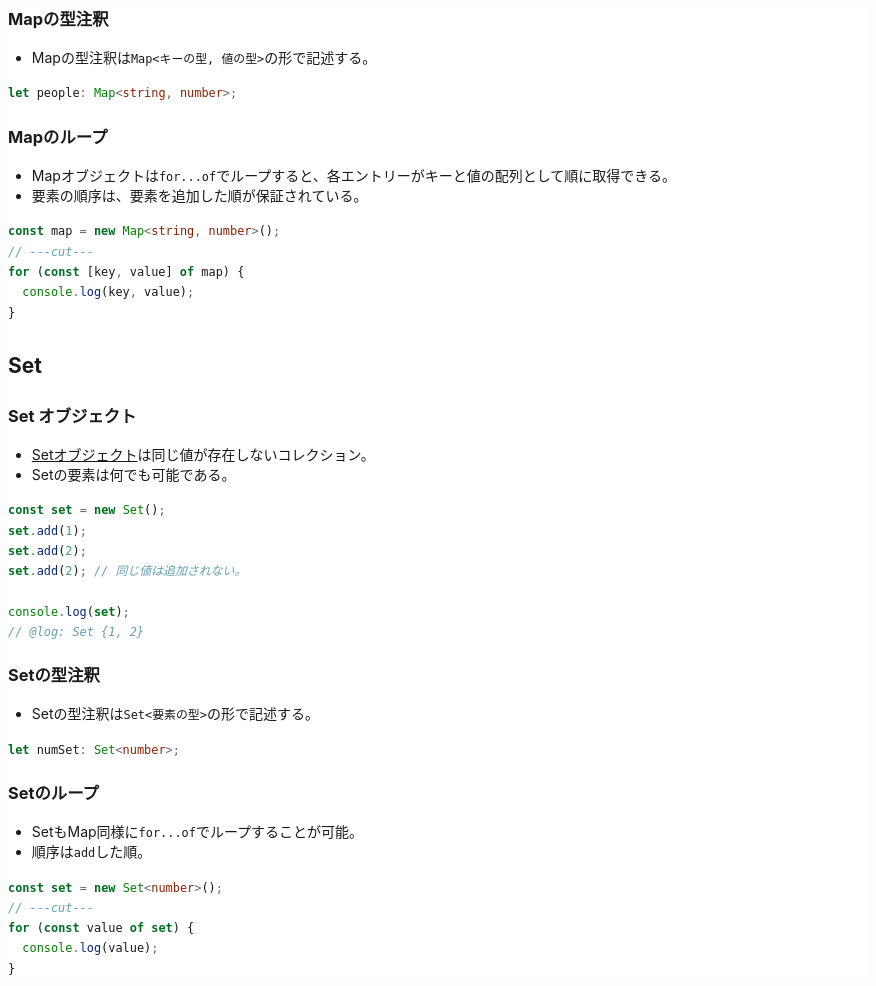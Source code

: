 ### Mapの型注釈

- Mapの型注釈は`Map<キーの型, 値の型>`の形で記述する。

```typescript twoslash
let people: Map<string, number>;
```

### Mapのループ

- Mapオブジェクトは`for...of`でループすると、各エントリーがキーと値の配列として順に取得できる。
- 要素の順序は、要素を追加した順が保証されている。

```typescript twoslash
const map = new Map<string, number>();
// ---cut---
for (const [key, value] of map) {
  console.log(key, value);
}
```

## Set

### Set オブジェクト

- [Setオブジェクト](reference/builtin-api/set.md)は同じ値が存在しないコレクション。
- Setの要素は何でも可能である。

```typescript twoslash
const set = new Set();
set.add(1);
set.add(2);
set.add(2); // 同じ値は追加されない。

console.log(set);
// @log: Set {1, 2}
```

### Setの型注釈

- Setの型注釈は`Set<要素の型>`の形で記述する。

```typescript twoslash
let numSet: Set<number>;
```

### Setのループ

- SetもMap同様に`for...of`でループすることが可能。
- 順序は`add`した順。

```typescript twoslash
const set = new Set<number>();
// ---cut---
for (const value of set) {
  console.log(value);
}
```


[Slack]: https://slack.engineering/typescript-at-slack/
[Airbnb]: https://www.reddit.com/r/typescript/comments/aofcik/38_of_bugs_at_airbnb_could_have_been_prevented_by/
[ヤフー株式会社]: https://codezine.jp/article/detail/16905
[Sansan株式会社]: https://buildersbox.corp-sansan.com/entry/2021/06/24/110000
[ラクスル株式会社]: https://techblog.raksul.com/entry/2020/10/07/after-introducing-typescript-to-existing-product/
[LINE株式会社]: https://logmi.jp/tech/articles/322702